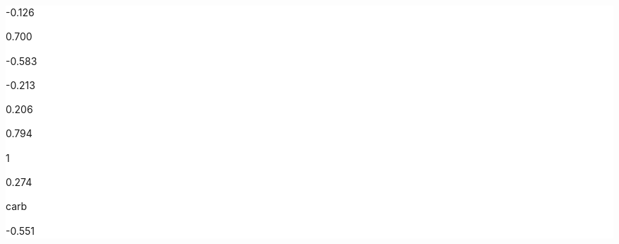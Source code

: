 </td>

<td>

\-0.126

</td>

<td>

0.700

</td>

<td>

\-0.583

</td>

<td>

\-0.213

</td>

<td>

0.206

</td>

<td>

0.794

</td>

<td>

1

</td>

<td>

0.274

</td>

</tr>

<tr>

<td style="text-align:left">

carb

</td>

<td>

\-0.551

</td>
